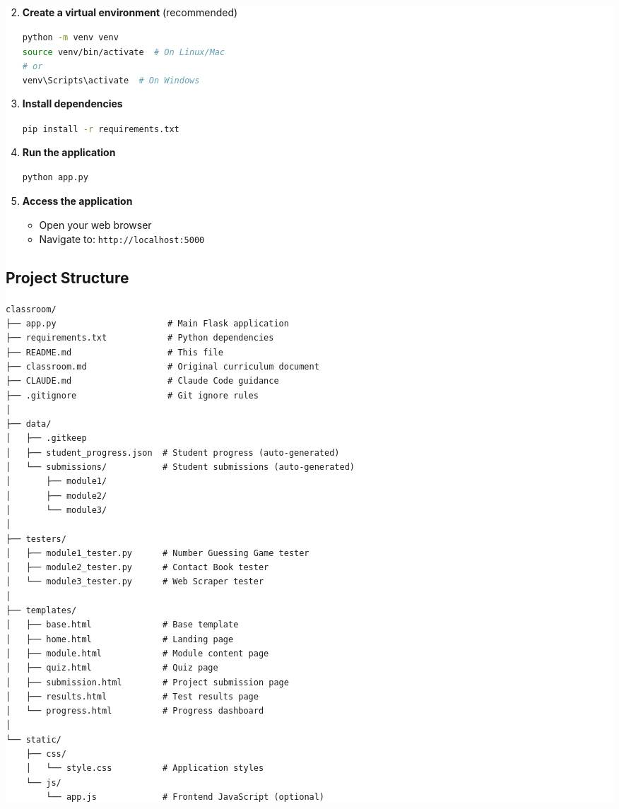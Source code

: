 2. **Create a virtual environment** (recommended)
   ```bash
   python -m venv venv
   source venv/bin/activate  # On Linux/Mac
   # or
   venv\Scripts\activate  # On Windows
   ```

3. **Install dependencies**
   ```bash
   pip install -r requirements.txt
   ```

4. **Run the application**
   ```bash
   python app.py
   ```

5. **Access the application**
   - Open your web browser
   - Navigate to: `http://localhost:5000`

## Project Structure

```
classroom/
├── app.py                      # Main Flask application
├── requirements.txt            # Python dependencies
├── README.md                   # This file
├── classroom.md                # Original curriculum document
├── CLAUDE.md                   # Claude Code guidance
├── .gitignore                  # Git ignore rules
│
├── data/
│   ├── .gitkeep
│   ├── student_progress.json  # Student progress (auto-generated)
│   └── submissions/           # Student submissions (auto-generated)
│       ├── module1/
│       ├── module2/
│       └── module3/
│
├── testers/
│   ├── module1_tester.py      # Number Guessing Game tester
│   ├── module2_tester.py      # Contact Book tester
│   └── module3_tester.py      # Web Scraper tester
│
├── templates/
│   ├── base.html              # Base template
│   ├── home.html              # Landing page
│   ├── module.html            # Module content page
│   ├── quiz.html              # Quiz page
│   ├── submission.html        # Project submission page
│   ├── results.html           # Test results page
│   └── progress.html          # Progress dashboard
│
└── static/
    ├── css/
    │   └── style.css          # Application styles
    └── js/
        └── app.js             # Frontend JavaScript (optional)
```
